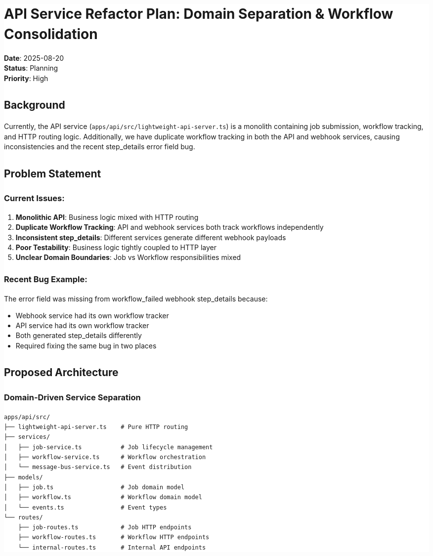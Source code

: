 # API Service Refactor Plan: Domain Separation & Workflow Consolidation

**Date**: 2025-08-20  
**Status**: Planning  
**Priority**: High  

## Background

Currently, the API service (`apps/api/src/lightweight-api-server.ts`) is a monolith containing job submission, workflow tracking, and HTTP routing logic. Additionally, we have duplicate workflow tracking in both the API and webhook services, causing inconsistencies and the recent step_details error field bug.

## Problem Statement

### Current Issues:
1. **Monolithic API**: Business logic mixed with HTTP routing
2. **Duplicate Workflow Tracking**: API and webhook services both track workflows independently
3. **Inconsistent step_details**: Different services generate different webhook payloads
4. **Poor Testability**: Business logic tightly coupled to HTTP layer
5. **Unclear Domain Boundaries**: Job vs Workflow responsibilities mixed

### Recent Bug Example:
The error field was missing from workflow_failed webhook step_details because:
- Webhook service had its own workflow tracker
- API service had its own workflow tracker  
- Both generated step_details differently
- Required fixing the same bug in two places

## Proposed Architecture

### Domain-Driven Service Separation

```
apps/api/src/
├── lightweight-api-server.ts    # Pure HTTP routing
├── services/
│   ├── job-service.ts           # Job lifecycle management
│   ├── workflow-service.ts      # Workflow orchestration
│   └── message-bus-service.ts   # Event distribution
├── models/
│   ├── job.ts                   # Job domain model
│   ├── workflow.ts              # Workflow domain model
│   └── events.ts                # Event types
└── routes/
    ├── job-routes.ts            # Job HTTP endpoints
    ├── workflow-routes.ts       # Workflow HTTP endpoints
    └── internal-routes.ts       # Internal API endpoints
```
